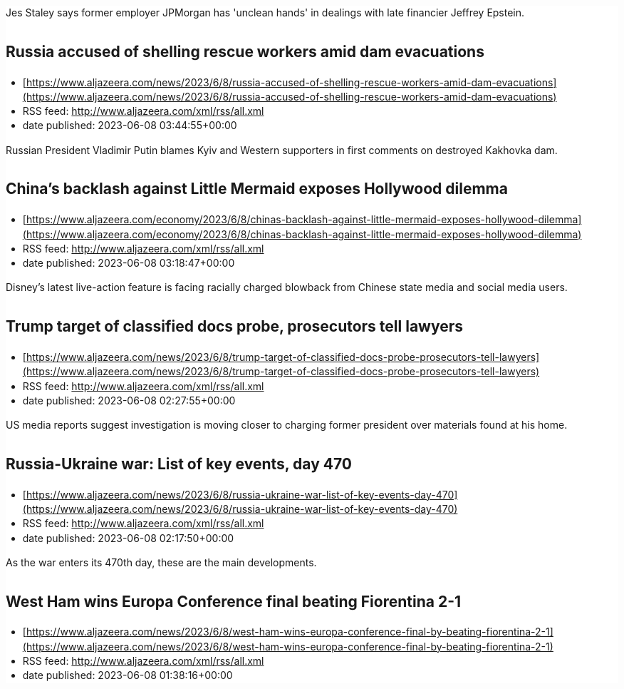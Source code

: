 Jes Staley says former employer JPMorgan has &#039;unclean hands&#039; in dealings with late financier Jeffrey Epstein.

## Russia accused of shelling rescue workers amid dam evacuations
 - [https://www.aljazeera.com/news/2023/6/8/russia-accused-of-shelling-rescue-workers-amid-dam-evacuations](https://www.aljazeera.com/news/2023/6/8/russia-accused-of-shelling-rescue-workers-amid-dam-evacuations)
 - RSS feed: http://www.aljazeera.com/xml/rss/all.xml
 - date published: 2023-06-08 03:44:55+00:00

Russian President Vladimir Putin blames Kyiv and Western supporters in first comments on destroyed Kakhovka dam.

## China’s backlash against Little Mermaid exposes Hollywood dilemma
 - [https://www.aljazeera.com/economy/2023/6/8/chinas-backlash-against-little-mermaid-exposes-hollywood-dilemma](https://www.aljazeera.com/economy/2023/6/8/chinas-backlash-against-little-mermaid-exposes-hollywood-dilemma)
 - RSS feed: http://www.aljazeera.com/xml/rss/all.xml
 - date published: 2023-06-08 03:18:47+00:00

Disney’s latest live-action feature is facing racially charged blowback from Chinese state media and social media users.

## Trump target of classified docs probe, prosecutors tell lawyers
 - [https://www.aljazeera.com/news/2023/6/8/trump-target-of-classified-docs-probe-prosecutors-tell-lawyers](https://www.aljazeera.com/news/2023/6/8/trump-target-of-classified-docs-probe-prosecutors-tell-lawyers)
 - RSS feed: http://www.aljazeera.com/xml/rss/all.xml
 - date published: 2023-06-08 02:27:55+00:00

US media reports suggest investigation is moving closer to charging former president over materials found at his home.

## Russia-Ukraine war: List of key events, day 470
 - [https://www.aljazeera.com/news/2023/6/8/russia-ukraine-war-list-of-key-events-day-470](https://www.aljazeera.com/news/2023/6/8/russia-ukraine-war-list-of-key-events-day-470)
 - RSS feed: http://www.aljazeera.com/xml/rss/all.xml
 - date published: 2023-06-08 02:17:50+00:00

As the war enters its 470th day, these are the main developments.

## West Ham wins Europa Conference final beating Fiorentina 2-1
 - [https://www.aljazeera.com/news/2023/6/8/west-ham-wins-europa-conference-final-by-beating-fiorentina-2-1](https://www.aljazeera.com/news/2023/6/8/west-ham-wins-europa-conference-final-by-beating-fiorentina-2-1)
 - RSS feed: http://www.aljazeera.com/xml/rss/all.xml
 - date published: 2023-06-08 01:38:16+00:00
